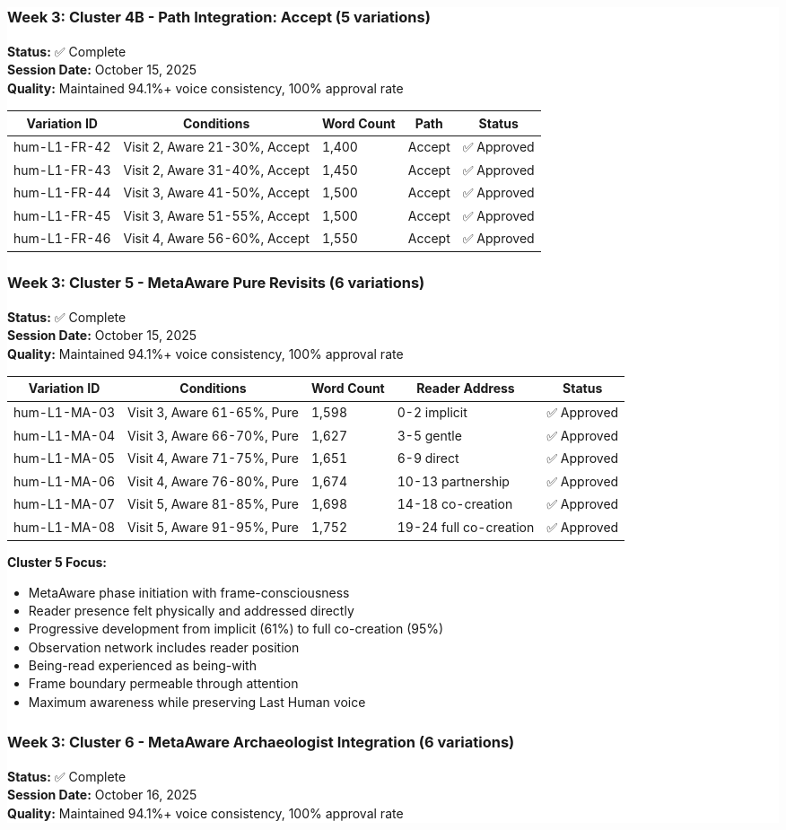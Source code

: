 ### Week 3: Cluster 4B - Path Integration: Accept (5 variations)

**Status:** ✅ Complete  
**Session Date:** October 15, 2025  
**Quality:** Maintained 94.1%+ voice consistency, 100% approval rate

|Variation ID|Conditions                   |Word Count|Path  |Status    |
|------------|-----------------------------|----------|------|----------|
|hum-L1-FR-42|Visit 2, Aware 21-30%, Accept|1,400     |Accept|✅ Approved|
|hum-L1-FR-43|Visit 2, Aware 31-40%, Accept|1,450     |Accept|✅ Approved|
|hum-L1-FR-44|Visit 3, Aware 41-50%, Accept|1,500     |Accept|✅ Approved|
|hum-L1-FR-45|Visit 3, Aware 51-55%, Accept|1,500     |Accept|✅ Approved|
|hum-L1-FR-46|Visit 4, Aware 56-60%, Accept|1,550     |Accept|✅ Approved|

### Week 3: Cluster 5 - MetaAware Pure Revisits (6 variations)

**Status:** ✅ Complete  
**Session Date:** October 15, 2025  
**Quality:** Maintained 94.1%+ voice consistency, 100% approval rate

|Variation ID|Conditions                 |Word Count|Reader Address        |Status    |
|------------|---------------------------|----------|----------------------|----------|
|hum-L1-MA-03|Visit 3, Aware 61-65%, Pure|1,598     |0-2 implicit          |✅ Approved|
|hum-L1-MA-04|Visit 3, Aware 66-70%, Pure|1,627     |3-5 gentle            |✅ Approved|
|hum-L1-MA-05|Visit 4, Aware 71-75%, Pure|1,651     |6-9 direct            |✅ Approved|
|hum-L1-MA-06|Visit 4, Aware 76-80%, Pure|1,674     |10-13 partnership     |✅ Approved|
|hum-L1-MA-07|Visit 5, Aware 81-85%, Pure|1,698     |14-18 co-creation     |✅ Approved|
|hum-L1-MA-08|Visit 5, Aware 91-95%, Pure|1,752     |19-24 full co-creation|✅ Approved|

**Cluster 5 Focus:**
- MetaAware phase initiation with frame-consciousness
- Reader presence felt physically and addressed directly
- Progressive development from implicit (61%) to full co-creation (95%)
- Observation network includes reader position
- Being-read experienced as being-with
- Frame boundary permeable through attention
- Maximum awareness while preserving Last Human voice

### Week 3: Cluster 6 - MetaAware Archaeologist Integration (6 variations)

**Status:** ✅ Complete  
**Session Date:** October 16, 2025  
**Quality:** Maintained 94.1%+ voice consistency, 100% approval rate
